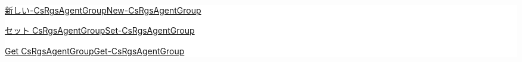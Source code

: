 [<span data-ttu-id="24275-180">新しい-CsRgsAgentGroup</span><span class="sxs-lookup"><span data-stu-id="24275-180">New-CsRgsAgentGroup</span></span>](https://docs.microsoft.com/powershell/module/skype/new-csrgsagentgroup?view=skype-ps)
  
[<span data-ttu-id="24275-181">セット CsRgsAgentGroup</span><span class="sxs-lookup"><span data-stu-id="24275-181">Set-CsRgsAgentGroup</span></span>](https://docs.microsoft.com/powershell/module/skype/set-csrgsagentgroup?view=skype-ps)
  
[<span data-ttu-id="24275-182">Get CsRgsAgentGroup</span><span class="sxs-lookup"><span data-stu-id="24275-182">Get-CsRgsAgentGroup</span></span>](https://docs.microsoft.com/powershell/module/skype/get-csrgsagentgroup?view=skype-ps)